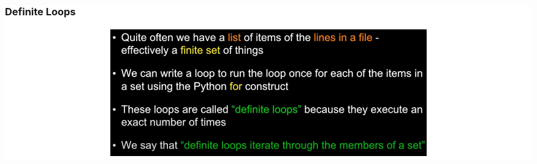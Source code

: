 ### Definite Loops

<p align="center">
    <img float="center" src="./images/definite_loops.png" width="60%">
</p>